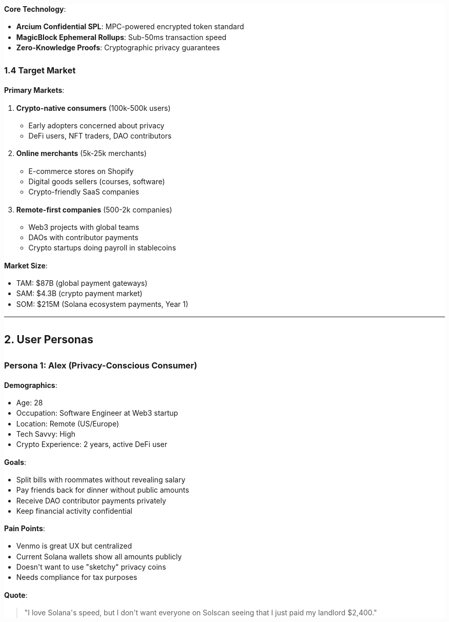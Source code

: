 **Core Technology**:
- **Arcium Confidential SPL**: MPC-powered encrypted token standard
- **MagicBlock Ephemeral Rollups**: Sub-50ms transaction speed
- **Zero-Knowledge Proofs**: Cryptographic privacy guarantees

### 1.4 Target Market

**Primary Markets**:
1. **Crypto-native consumers** (100k-500k users)
   - Early adopters concerned about privacy
   - DeFi users, NFT traders, DAO contributors

2. **Online merchants** (5k-25k merchants)
   - E-commerce stores on Shopify
   - Digital goods sellers (courses, software)
   - Crypto-friendly SaaS companies

3. **Remote-first companies** (500-2k companies)
   - Web3 projects with global teams
   - DAOs with contributor payments
   - Crypto startups doing payroll in stablecoins

**Market Size**:
- TAM: $87B (global payment gateways)
- SAM: $4.3B (crypto payment market)
- SOM: $215M (Solana ecosystem payments, Year 1)

---

## 2. User Personas

### Persona 1: Alex (Privacy-Conscious Consumer)

**Demographics**:
- Age: 28
- Occupation: Software Engineer at Web3 startup
- Location: Remote (US/Europe)
- Tech Savvy: High
- Crypto Experience: 2 years, active DeFi user

**Goals**:
- Split bills with roommates without revealing salary
- Pay friends back for dinner without public amounts
- Receive DAO contributor payments privately
- Keep financial activity confidential

**Pain Points**:
- Venmo is great UX but centralized
- Current Solana wallets show all amounts publicly
- Doesn't want to use "sketchy" privacy coins
- Needs compliance for tax purposes

**Quote**:
> "I love Solana's speed, but I don't want everyone on Solscan seeing that I just paid my landlord $2,400."
